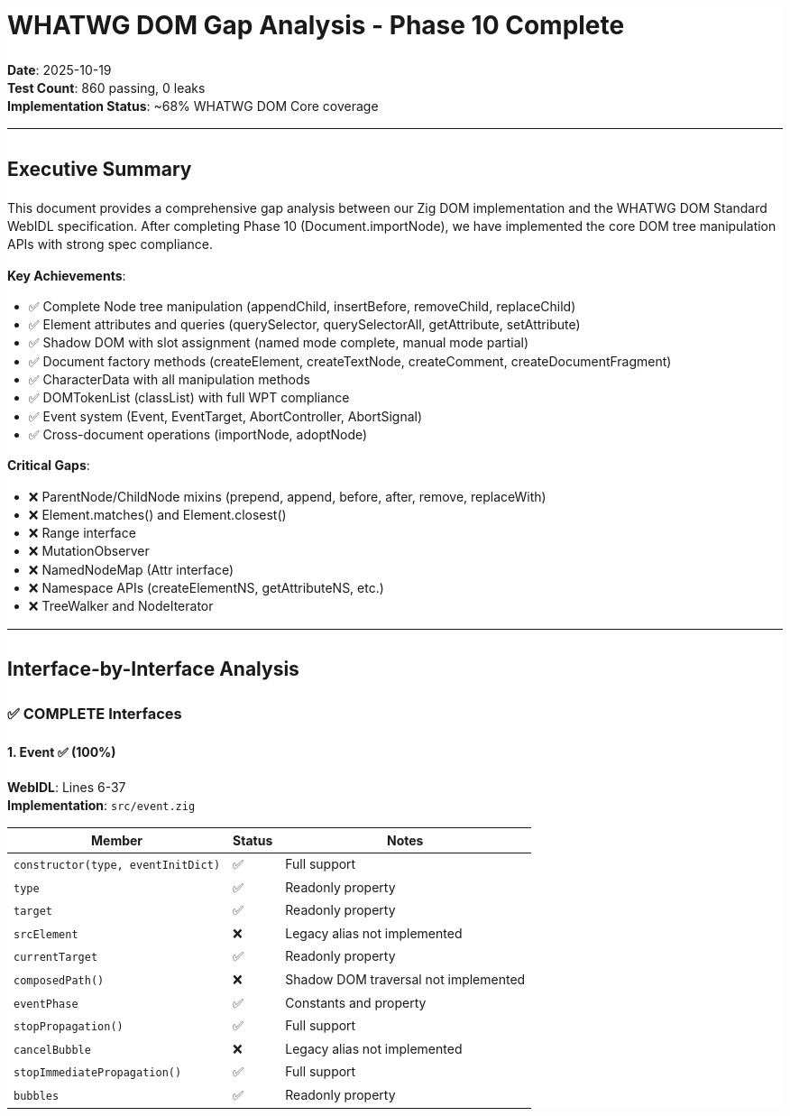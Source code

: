 # WHATWG DOM Gap Analysis - Phase 10 Complete
**Date**: 2025-10-19  
**Test Count**: 860 passing, 0 leaks  
**Implementation Status**: ~68% WHATWG DOM Core coverage

---

## Executive Summary

This document provides a comprehensive gap analysis between our Zig DOM implementation and the WHATWG DOM Standard WebIDL specification. After completing Phase 10 (Document.importNode), we have implemented the core DOM tree manipulation APIs with strong spec compliance.

**Key Achievements**:
- ✅ Complete Node tree manipulation (appendChild, insertBefore, removeChild, replaceChild)
- ✅ Element attributes and queries (querySelector, querySelectorAll, getAttribute, setAttribute)
- ✅ Shadow DOM with slot assignment (named mode complete, manual mode partial)
- ✅ Document factory methods (createElement, createTextNode, createComment, createDocumentFragment)
- ✅ CharacterData with all manipulation methods
- ✅ DOMTokenList (classList) with full WPT compliance
- ✅ Event system (Event, EventTarget, AbortController, AbortSignal)
- ✅ Cross-document operations (importNode, adoptNode)

**Critical Gaps**:
- ❌ ParentNode/ChildNode mixins (prepend, append, before, after, remove, replaceWith)
- ❌ Element.matches() and Element.closest()
- ❌ Range interface
- ❌ MutationObserver
- ❌ NamedNodeMap (Attr interface)
- ❌ Namespace APIs (createElementNS, getAttributeNS, etc.)
- ❌ TreeWalker and NodeIterator

---

## Interface-by-Interface Analysis

### ✅ COMPLETE Interfaces

#### 1. Event ✅ (100%)
**WebIDL**: Lines 6-37  
**Implementation**: `src/event.zig`

| Member | Status | Notes |
|--------|--------|-------|
| `constructor(type, eventInitDict)` | ✅ | Full support |
| `type` | ✅ | Readonly property |
| `target` | ✅ | Readonly property |
| `srcElement` | ❌ | Legacy alias not implemented |
| `currentTarget` | ✅ | Readonly property |
| `composedPath()` | ❌ | Shadow DOM traversal not implemented |
| `eventPhase` | ✅ | Constants and property |
| `stopPropagation()` | ✅ | Full support |
| `cancelBubble` | ❌ | Legacy alias not implemented |
| `stopImmediatePropagation()` | ✅ | Full support |
| `bubbles` | ✅ | Readonly property |